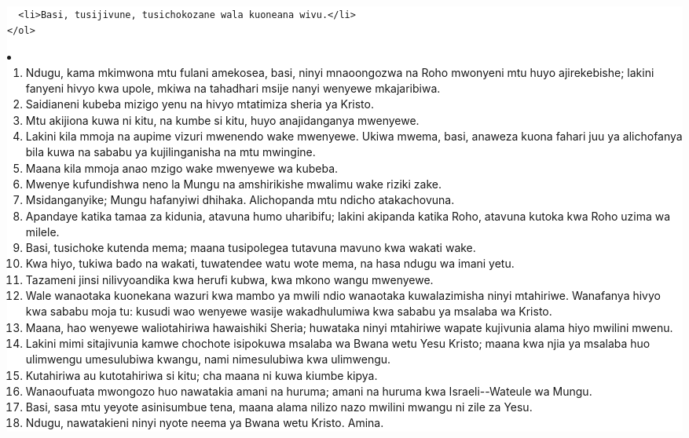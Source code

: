       <li>Basi, tusijivune, tusichokozane wala kuoneana wivu.</li>
    </ol>
  </li>
  <li>
    <ol>
      <li>Ndugu, kama mkimwona mtu fulani amekosea, basi, ninyi mnaoongozwa na Roho mwonyeni mtu huyo ajirekebishe; lakini fanyeni hivyo kwa upole, mkiwa na tahadhari msije nanyi wenyewe mkajaribiwa.</li>
      <li>Saidianeni kubeba mizigo yenu na hivyo mtatimiza sheria ya Kristo.</li>
      <li>Mtu akijiona kuwa ni kitu, na kumbe si kitu, huyo anajidanganya mwenyewe.</li>
      <li>Lakini kila mmoja na aupime vizuri mwenendo wake mwenyewe. Ukiwa mwema, basi, anaweza kuona fahari juu ya alichofanya bila kuwa na sababu ya kujilinganisha na mtu mwingine.</li>
      <li>Maana kila mmoja anao mzigo wake mwenyewe wa kubeba.</li>
      <li>Mwenye kufundishwa neno la Mungu na amshirikishe mwalimu wake riziki zake.</li>
      <li>Msidanganyike; Mungu hafanyiwi dhihaka. Alichopanda mtu ndicho atakachovuna.</li>
      <li>Apandaye katika tamaa za kidunia, atavuna humo uharibifu; lakini akipanda katika Roho, atavuna kutoka kwa Roho uzima wa milele.</li>
      <li>Basi, tusichoke kutenda mema; maana tusipolegea tutavuna mavuno kwa wakati wake.</li>
      <li>Kwa hiyo, tukiwa bado na wakati, tuwatendee watu wote mema, na hasa ndugu wa imani yetu.</li>
      <li>Tazameni jinsi nilivyoandika kwa herufi kubwa, kwa mkono wangu mwenyewe.</li>
      <li>Wale wanaotaka kuonekana wazuri kwa mambo ya mwili ndio wanaotaka kuwalazimisha ninyi mtahiriwe. Wanafanya hivyo kwa sababu moja tu: kusudi wao wenyewe wasije wakadhulumiwa kwa sababu ya msalaba wa Kristo.</li>
      <li>Maana, hao wenyewe waliotahiriwa hawaishiki Sheria; huwataka ninyi mtahiriwe wapate kujivunia alama hiyo mwilini mwenu.</li>
      <li>Lakini mimi sitajivunia kamwe chochote isipokuwa msalaba wa Bwana wetu Yesu Kristo; maana kwa njia ya msalaba huo ulimwengu umesulubiwa kwangu, nami nimesulubiwa kwa ulimwengu.</li>
      <li>Kutahiriwa au kutotahiriwa si kitu; cha maana ni kuwa kiumbe kipya.</li>
      <li>Wanaoufuata mwongozo huo nawatakia amani na huruma; amani na huruma kwa Israeli--Wateule wa Mungu.</li>
      <li>Basi, sasa mtu yeyote asinisumbue tena, maana alama nilizo nazo mwilini mwangu ni zile za Yesu.</li>
      <li>Ndugu, nawatakieni ninyi nyote neema ya Bwana wetu Kristo. Amina.</li>
    </ol>
  </li>
</ol>